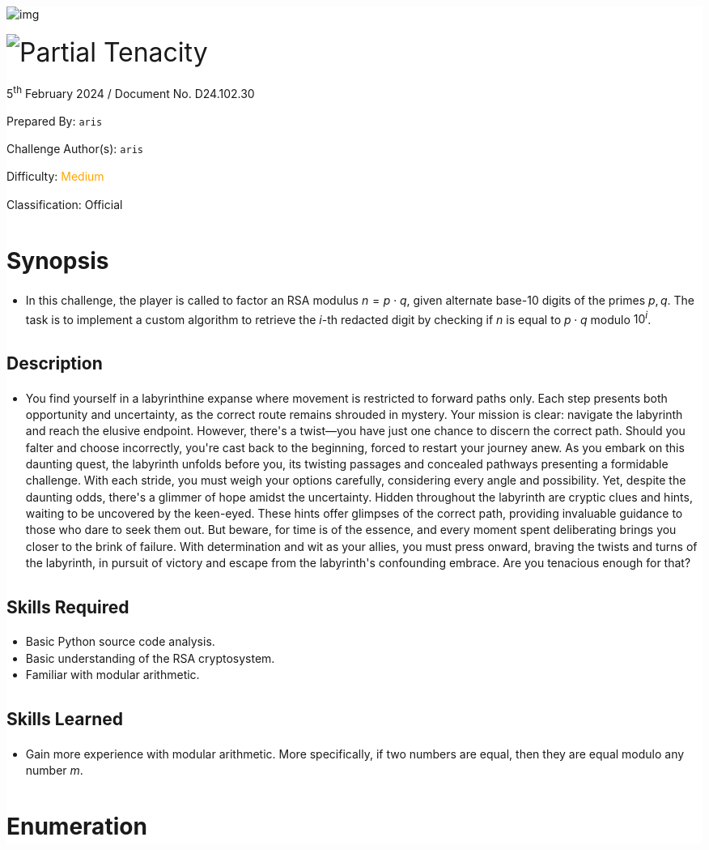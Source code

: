 ![img](../../../../../assets/banner.png)

<img src='../../../../../assets/htb.png' align=left /><font 
size='6'>Partial Tenacity</font>

5<sup>th</sup> February 2024 / Document No. D24.102.30

Prepared By: `aris`

Challenge Author(s): `aris`

Difficulty: <font color=orange>Medium</font>

Classification: Official

# Synopsis

- In this challenge, the player is called to factor an RSA modulus $n= p \cdot q$, given alternate base-10 digits of the primes $p,q$. The task is to implement a custom algorithm to retrieve the $i$-th redacted digit by checking if $n$ is equal to $p \cdot q$ modulo $10^i$.

## Description

- You find yourself in a labyrinthine expanse where movement is restricted to forward paths only. Each step presents both opportunity and uncertainty, as the correct route remains shrouded in mystery. Your mission is clear: navigate the labyrinth and reach the elusive endpoint. However, there's a twist—you have just one chance to discern the correct path. Should you falter and choose incorrectly, you're cast back to the beginning, forced to restart your journey anew. As you embark on this daunting quest, the labyrinth unfolds before you, its twisting passages and concealed pathways presenting a formidable challenge. With each stride, you must weigh your options carefully, considering every angle and possibility. Yet, despite the daunting odds, there's a glimmer of hope amidst the uncertainty. Hidden throughout the labyrinth are cryptic clues and hints, waiting to be uncovered by the keen-eyed. These hints offer glimpses of the correct path, providing invaluable guidance to those who dare to seek them out. But beware, for time is of the essence, and every moment spent deliberating brings you closer to the brink of failure. With determination and wit as your allies, you must press onward, braving the twists and turns of the labyrinth, in pursuit of victory and escape from the labyrinth's confounding embrace. Are you tenacious enough for that?

## Skills Required

- Basic Python source code analysis.
- Basic understanding of the RSA cryptosystem.
- Familiar with modular arithmetic.

## Skills Learned

- Gain more experience with modular arithmetic. More specifically, if two numbers are equal, then they are equal modulo any number $m$.

# Enumeration
